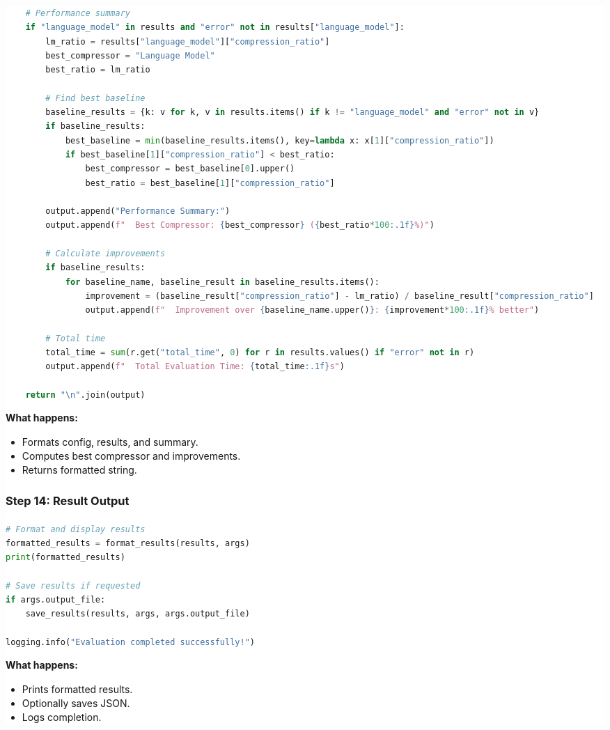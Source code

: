 ```python
    # Performance summary
    if "language_model" in results and "error" not in results["language_model"]:
        lm_ratio = results["language_model"]["compression_ratio"]
        best_compressor = "Language Model"
        best_ratio = lm_ratio
        
        # Find best baseline
        baseline_results = {k: v for k, v in results.items() if k != "language_model" and "error" not in v}
        if baseline_results:
            best_baseline = min(baseline_results.items(), key=lambda x: x[1]["compression_ratio"])
            if best_baseline[1]["compression_ratio"] < best_ratio:
                best_compressor = best_baseline[0].upper()
                best_ratio = best_baseline[1]["compression_ratio"]
        
        output.append("Performance Summary:")
        output.append(f"  Best Compressor: {best_compressor} ({best_ratio*100:.1f}%)")
        
        # Calculate improvements
        if baseline_results:
            for baseline_name, baseline_result in baseline_results.items():
                improvement = (baseline_result["compression_ratio"] - lm_ratio) / baseline_result["compression_ratio"]
                output.append(f"  Improvement over {baseline_name.upper()}: {improvement*100:.1f}% better")
        
        # Total time
        total_time = sum(r.get("total_time", 0) for r in results.values() if "error" not in r)
        output.append(f"  Total Evaluation Time: {total_time:.1f}s")
    
    return "\n".join(output)
```

**What happens:**
- Formats config, results, and summary.
- Computes best compressor and improvements.
- Returns formatted string.

### **Step 14: Result Output**
```python
# Format and display results
formatted_results = format_results(results, args)
print(formatted_results)

# Save results if requested
if args.output_file:
    save_results(results, args, args.output_file)

logging.info("Evaluation completed successfully!")
```

**What happens:**
- Prints formatted results.
- Optionally saves JSON.
- Logs completion.

